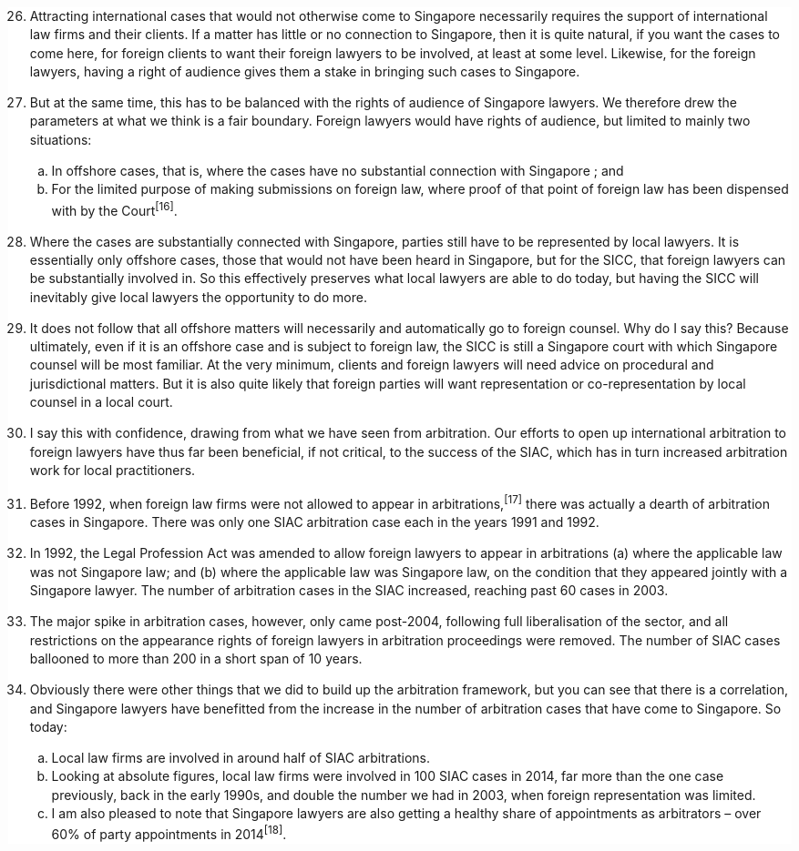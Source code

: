 
26. Attracting international cases that would not otherwise come to Singapore necessarily requires the support of international law firms and their clients.  If a matter has little or no connection to Singapore, then it is quite natural, if you want the cases to come here, for foreign clients to want their foreign lawyers to be involved, at least at some level. Likewise, for the foreign lawyers, having a right of audience gives them a stake in bringing such cases to Singapore.


27. But at the same time, this has to be balanced with the rights of audience of Singapore lawyers. We therefore drew the parameters at what we think is a fair boundary. Foreign lawyers would have rights of audience, but limited to mainly two situations:
    <ol style="list-style-type: lower-alpha">
    <li> In offshore cases, that is, where the cases have no substantial connection with Singapore ; and</li>
    <li> For the limited purpose of making submissions on foreign law, where proof of that point of foreign law has been dispensed with     by the Court<sup>[16]</sup>.</li>
    </ol>



28. Where the cases are substantially connected with Singapore, parties still have to be represented by local lawyers. It is essentially only offshore cases, those that would not have been heard in Singapore, but for the SICC, that foreign lawyers can be substantially involved in. So this effectively preserves what local lawyers are able to do today, but having the SICC will inevitably give local lawyers the opportunity to do more.


29. It does not follow that all offshore matters will necessarily and automatically go to foreign counsel. Why do I say this? Because ultimately, even if it is an offshore case and is subject to foreign law, the SICC is still a Singapore court with which Singapore counsel will be most familiar. At the very minimum, clients and foreign lawyers will need advice on procedural and jurisdictional matters. But it is also quite likely that foreign parties will want representation or co-representation by local counsel in a local court. 


30. I say this with confidence, drawing from what we have seen from arbitration. Our efforts to open up international arbitration to foreign lawyers have thus far been beneficial, if not critical, to the success of the SIAC, which has in turn increased arbitration work for local practitioners. 


31. Before 1992, when foreign law firms were not allowed to appear in arbitrations,<sup>[17]</sup> there was actually a dearth of arbitration cases in Singapore.  There was only one SIAC arbitration case each in the years 1991 and 1992.


32. In 1992, the Legal Profession Act was amended to allow foreign lawyers to appear in arbitrations (a) where the applicable law was not Singapore law; and (b) where the applicable law was Singapore law, on the condition that they appeared jointly with a Singapore lawyer.  The number of arbitration cases in the SIAC increased, reaching past 60 cases in 2003.   


33. The major spike in arbitration cases, however, only came post-2004, following full liberalisation of the sector, and all restrictions on the appearance rights of foreign lawyers in arbitration proceedings were removed.  The number of SIAC cases ballooned to more than 200 in a short span of 10 years.

34. Obviously there were other things that we did to build up the arbitration framework, but you can see that there is a correlation, and Singapore lawyers have benefitted from the increase in the number of arbitration cases that have come to Singapore. So today:
    <ol style="list-style-type: lower-alpha">
    <li>Local law firms are involved in around half of SIAC arbitrations.</li>
    <li> Looking at absolute figures, local law firms were involved in 100 SIAC cases in 2014, far more than the one case previously,       back in the early 1990s, and double the number we had in 2003, when foreign representation was limited.</li>
    <li>I am also pleased to note that Singapore lawyers are also getting a healthy share of appointments as arbitrators – over 60% of       party appointments in 2014<sup>[18]</sup>.</li>
    </ol>
